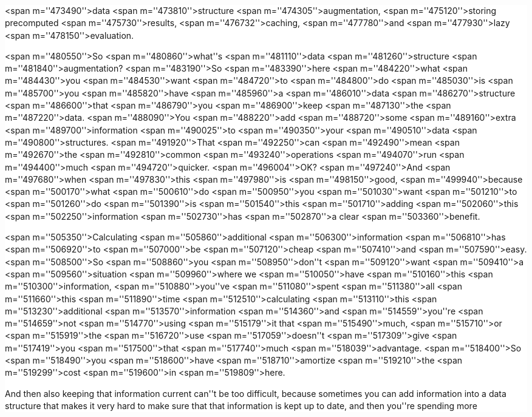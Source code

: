   <span m=''473490''>data</span> <span m=''473810''>structure</span> <span m=''474305''>augmentation,</span>
  <span m=''475120''>storing precomputed</span> <span m=''475730''>results,</span>
  <span m=''476732''>caching,</span> <span m=''477780''>and</span> <span m=''477930''>lazy</span>
  <span m=''478150''>evaluation.</span> </p><p><span m=''480550''>So</span> <span
  m=''480860''>what''s</span> <span m=''481110''>data</span> <span m=''481260''>structure</span>
  <span m=''481840''>augmentation?</span> <span m=''483190''>So</span> <span m=''483390''>here</span>
  <span m=''484220''>what</span> <span m=''484430''>you</span> <span m=''484530''>want</span>
  <span m=''484720''>to</span> <span m=''484800''>do</span> <span m=''485030''>is</span>
  <span m=''485700''>you</span> <span m=''485820''>have</span> <span m=''485960''>a</span>
  <span m=''486010''>data</span> <span m=''486270''>structure</span> <span m=''486600''>that</span>
  <span m=''486790''>you</span> <span m=''486900''>keep</span> <span m=''487130''>the</span>
  <span m=''487220''>data.</span> <span m=''488090''>You</span> <span m=''488220''>add</span>
  <span m=''488720''>some</span> <span m=''489160''>extra</span> <span m=''489700''>information</span>
  <span m=''490025''>to</span> <span m=''490350''>your</span> <span m=''490510''>data</span>
  <span m=''490800''>structures.</span> <span m=''491920''>That</span> <span m=''492250''>can</span>
  <span m=''492490''>mean</span> <span m=''492670''>the</span> <span m=''492810''>common</span>
  <span m=''493240''>operations</span> <span m=''494070''>run</span> <span m=''494400''>much</span>
  <span m=''494720''>quicker.</span> <span m=''496004''>OK?</span> <span m=''497240''>And</span>
  <span m=''497680''>when</span> <span m=''497830''>this</span> <span m=''497980''>is</span>
  <span m=''498150''>good,</span> <span m=''499940''>because</span> <span m=''500170''>what</span>
  <span m=''500610''>do</span> <span m=''500950''>you</span> <span m=''501030''>want</span>
  <span m=''501210''>to</span> <span m=''501260''>do</span> <span m=''501390''>is</span>
  <span m=''501540''>this</span> <span m=''501710''>adding</span> <span m=''502060''>this</span>
  <span m=''502250''>information</span> <span m=''502730''>has</span> <span m=''502870''>a
  clear</span> <span m=''503360''>benefit.</span> </p><p><span m=''505350''>Calculating</span>
  <span m=''505860''>additional</span> <span m=''506300''>information</span> <span
  m=''506810''>has</span> <span m=''506920''>to</span> <span m=''507000''>be</span>
  <span m=''507120''>cheap</span> <span m=''507410''>and</span> <span m=''507590''>easy.</span>
  <span m=''508500''>So</span> <span m=''508860''>you</span> <span m=''508950''>don''t</span>
  <span m=''509120''>want</span> <span m=''509410''>a</span> <span m=''509560''>situation</span>
  <span m=''509960''>where we</span> <span m=''510050''>have</span> <span m=''510160''>this</span>
  <span m=''510300''>information,</span> <span m=''510880''>you''ve</span> <span m=''511080''>spent</span>
  <span m=''511380''>all</span> <span m=''511660''>this</span> <span m=''511890''>time</span>
  <span m=''512510''>calculating</span> <span m=''513110''>this</span> <span m=''513230''>additional</span>
  <span m=''513570''>information</span> <span m=''514360''>and</span> <span m=''514559''>you''re</span>
  <span m=''514659''>not</span> <span m=''514770''>using</span> <span m=''515179''>it
  that</span> <span m=''515490''>much,</span> <span m=''515710''>or</span> <span m=''515919''>the</span>
  <span m=''516720''>use</span> <span m=''517059''>doesn''t</span> <span m=''517309''>give</span>
  <span m=''517419''>you</span> <span m=''517500''>that</span> <span m=''517740''>much</span>
  <span m=''518039''>advantage.</span> <span m=''518400''>So</span> <span m=''518490''>you</span>
  <span m=''518600''>have</span> <span m=''518710''>amortize</span> <span m=''519210''>the</span>
  <span m=''519299''>cost</span> <span m=''519600''>in</span> <span m=''519809''>here.</span>
  </p><p><span m=''520450''>And</span> <span m=''520890''>then</span> <span m=''521020''>also</span>
  <span m=''521570''>keeping</span> <span m=''522010''>that</span> <span m=''522210''>information</span>
  <span m=''522840''>current</span> <span m=''523309''>can''t</span> <span m=''523579''>be</span>
  <span m=''523850''>too</span> <span m=''523960''>difficult,</span> <span m=''524860''>because</span>
  <span m=''525140''>sometimes</span> <span m=''525570''>you</span> <span m=''525660''>can</span>
  <span m=''525830''>add</span> <span m=''526100''>information</span> <span m=''526720''>into</span>
  <span m=''526910''>a</span> <span m=''526950''>data</span> <span m=''527240''>structure</span>
  <span m=''528080''>that</span> <span m=''529130''>makes</span> <span m=''529650''>it</span>
  <span m=''530660''>very</span> <span m=''530930''>hard</span> <span m=''531290''>to</span>
  <span m=''531360''>make</span> <span m=''531590''>sure</span> <span m=''531700''>that</span>
  <span m=''531910''>that</span> <span m=''532110''>information</span> <span m=''532710''>is</span>
  <span m=''532820''>kept</span> <span m=''533010''>up</span> <span m=''533210''>to</span>
  <span m=''533340''>date,</span> <span m=''533800''>and</span> <span m=''534040''>then</span>
  <span m=''534160''>you''re</span> <span m=''534340''>spending</span> <span m=''534660''>more</span>